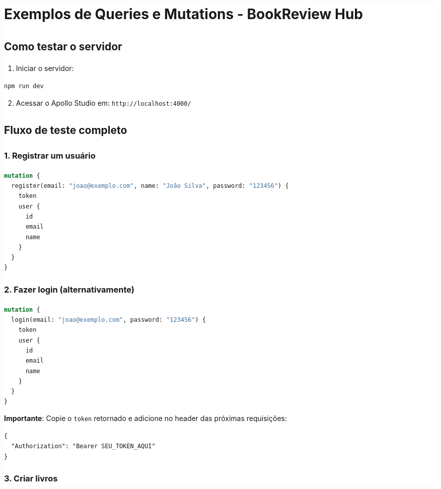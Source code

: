 # Exemplos de Queries e Mutations - BookReview Hub

## Como testar o servidor

1. Iniciar o servidor:

```bash
npm run dev
```

2. Acessar o Apollo Studio em: `http://localhost:4000/`

## Fluxo de teste completo

### 1. Registrar um usuário

```graphql
mutation {
  register(email: "joao@exemplo.com", name: "João Silva", password: "123456") {
    token
    user {
      id
      email
      name
    }
  }
}
```

### 2. Fazer login (alternativamente)

```graphql
mutation {
  login(email: "joao@exemplo.com", password: "123456") {
    token
    user {
      id
      email
      name
    }
  }
}
```

**Importante**: Copie o `token` retornado e adicione no header das próximas requisições:

```
{
  "Authorization": "Bearer SEU_TOKEN_AQUI"
}
```

### 3. Criar livros
